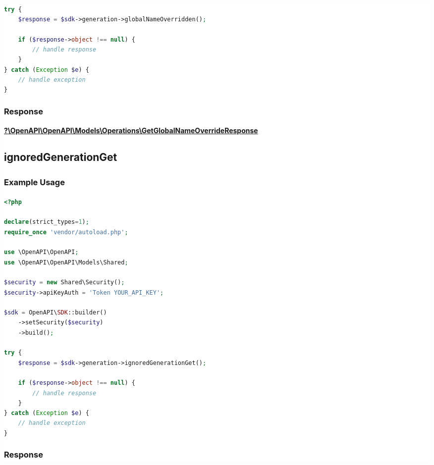 ```php
try {
    $response = $sdk->generation->globalNameOverridden();

    if ($response->object !== null) {
        // handle response
    }
} catch (Exception $e) {
    // handle exception
}
```


### Response

**[?\OpenAPI\OpenAPI\Models\Operations\GetGlobalNameOverrideResponse](../../Models/Operations/GetGlobalNameOverrideResponse.md)**


## ignoredGenerationGet

### Example Usage

```php
<?php

declare(strict_types=1);
require_once 'vendor/autoload.php';

use \OpenAPI\OpenAPI;
use \OpenAPI\OpenAPI\Models\Shared;

$security = new Shared\Security();
$security->apiKeyAuth = 'Token YOUR_API_KEY';

$sdk = OpenAPI\SDK::builder()
    ->setSecurity($security)
    ->build();

try {
    $response = $sdk->generation->ignoredGenerationGet();

    if ($response->object !== null) {
        // handle response
    }
} catch (Exception $e) {
    // handle exception
}
```


### Response

